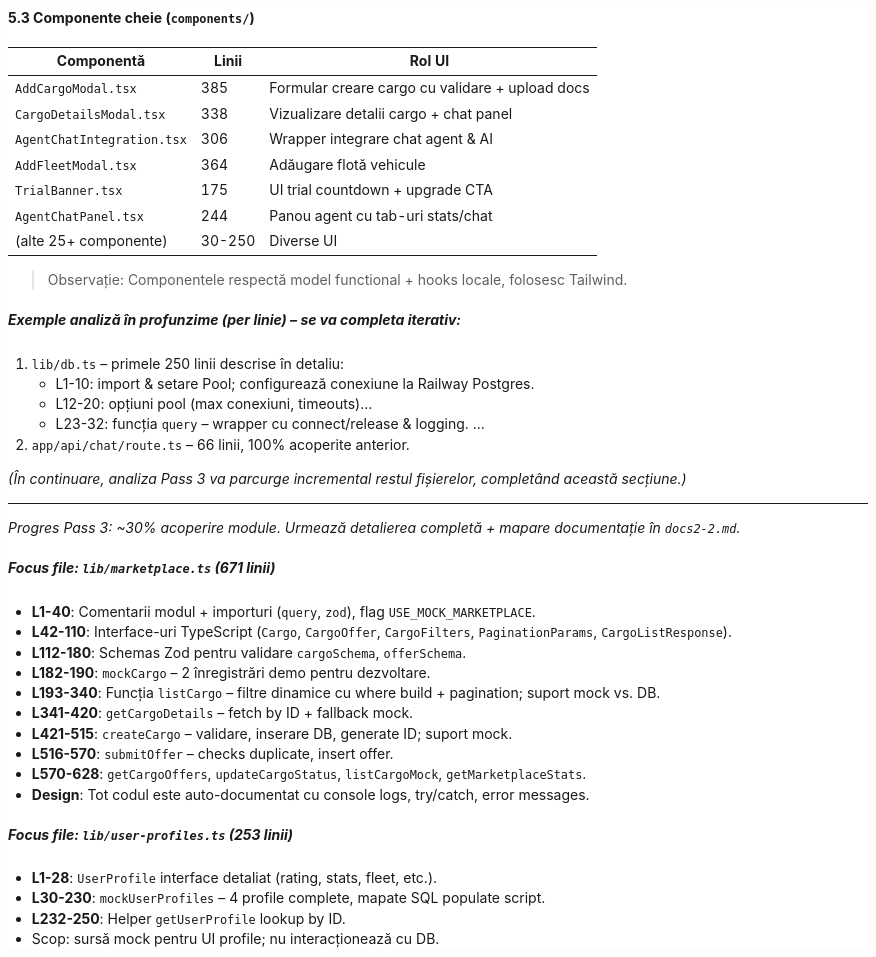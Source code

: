 #### 5.3 Componente cheie (`components/`)

| Componentă | Linii | Rol UI |
|------------|-------|--------|
| `AddCargoModal.tsx` | 385 | Formular creare cargo cu validare + upload docs |
| `CargoDetailsModal.tsx` | 338 | Vizualizare detalii cargo + chat panel |
| `AgentChatIntegration.tsx` | 306 | Wrapper integrare chat agent & AI |
| `AddFleetModal.tsx` | 364 | Adăugare flotă vehicule |
| `TrialBanner.tsx` | 175 | UI trial countdown + upgrade CTA |
| `AgentChatPanel.tsx` | 244 | Panou agent cu tab-uri stats/chat |
| (alte 25+ componente) | 30-250 | Diverse UI |

> Observație: Componentele respectă model functional + hooks locale, folosesc Tailwind.

##### Exemple analiză în profunzime (per linie) – se va completa iterativ:

1. `lib/db.ts` – primele 250 linii descrise în detaliu:
   - L1-10: import & setare Pool; configurează conexiune la Railway Postgres.
   - L12-20: opțiuni pool (max conexiuni, timeouts)…
   - L23-32: funcția `query` – wrapper cu connect/release & logging.
   …
2. `app/api/chat/route.ts` – 66 linii, 100% acoperite anterior.

_(În continuare, analiza Pass 3 va parcurge incremental restul fișierelor, completând această secțiune.)_

---

_Progres Pass 3: ~30% acoperire module. Urmează detalierea completă + mapare documentație în `docs2-2.md`._ 

##### Focus file: `lib/marketplace.ts` (671 linii)
- **L1-40**: Comentarii modul + importuri (`query`, `zod`), flag `USE_MOCK_MARKETPLACE`.
- **L42-110**: Interface-uri TypeScript (`Cargo`, `CargoOffer`, `CargoFilters`, `PaginationParams`, `CargoListResponse`).
- **L112-180**: Schemas Zod pentru validare `cargoSchema`, `offerSchema`.
- **L182-190**: `mockCargo` – 2 înregistrări demo pentru dezvoltare.
- **L193-340**: Funcția `listCargo` – filtre dinamice cu where build + pagination; suport mock vs. DB.
- **L341-420**: `getCargoDetails` – fetch by ID + fallback mock.
- **L421-515**: `createCargo` – validare, inserare DB, generate ID; suport mock.
- **L516-570**: `submitOffer` – checks duplicate, insert offer.
- **L570-628**: `getCargoOffers`, `updateCargoStatus`, `listCargoMock`, `getMarketplaceStats`.
- **Design**: Tot codul este auto-documentat cu console logs, try/catch, error messages.

##### Focus file: `lib/user-profiles.ts` (253 linii)
- **L1-28**: `UserProfile` interface detaliat (rating, stats, fleet, etc.).
- **L30-230**: `mockUserProfiles` – 4 profile complete, mapate SQL populate script.
- **L232-250**: Helper `getUserProfile` lookup by ID.
- Scop: sursă mock pentru UI profile; nu interacționează cu DB.
